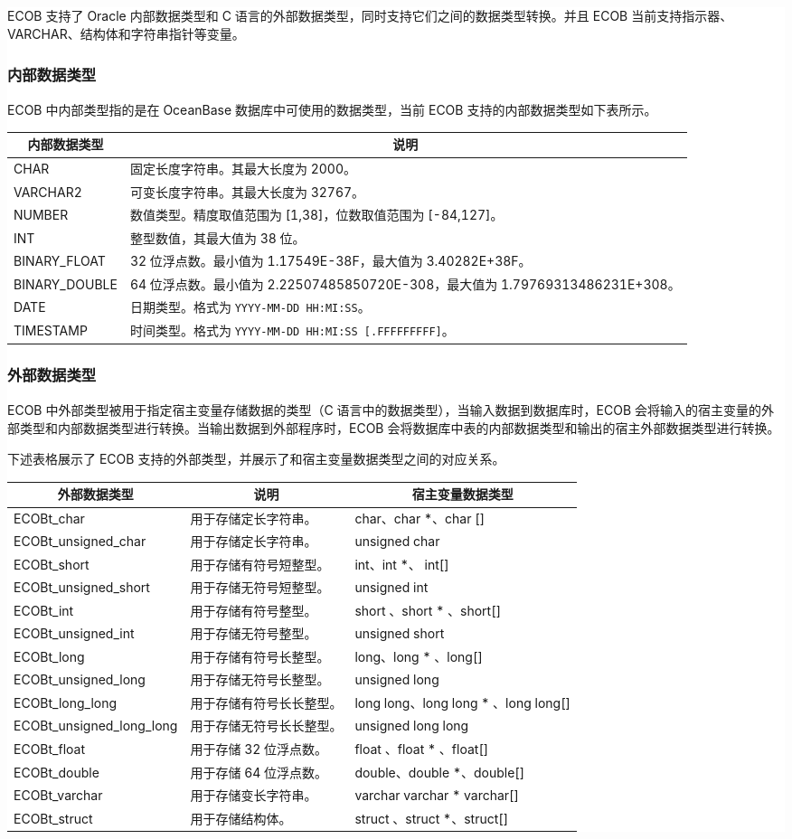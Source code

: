 ECOB 支持了 Oracle 内部数据类型和 C 语言的外部数据类型，同时支持它们之间的数据类型转换。并且 ECOB 当前支持指示器、VARCHAR、结构体和字符串指针等变量。

### 内部数据类型

ECOB 中内部类型指的是在 OceanBase 数据库中可使用的数据类型，当前 ECOB 支持的内部数据类型如下表所示。

|    内部数据类型     |      说明                               |
|---------------|-----------------------------|
| CHAR          | 固定长度字符串。其最大长度为 2000。                                           |
| VARCHAR2      | 可变长度字符串。其最大长度为 32767。                                          |
| NUMBER        | 数值类型。精度取值范围为 \[1,38\]，位数取值范围为 \[-84,127\]。                     |
| INT           | 整型数值，其最大值为 38 位。                                               |
| BINARY_FLOAT  | 32 位浮点数。最小值为 1.17549E-38F，最大值为 3.40282E+38F。                   |
| BINARY_DOUBLE | 64 位浮点数。最小值为 2.22507485850720E-308，最大值为 1.79769313486231E+308。 |
| DATE          | 日期类型。格式为 `YYYY-MM-DD HH:MI:SS`。                                |
| TIMESTAMP     | 时间类型。格式为 `YYYY-MM-DD HH:MI:SS [.FFFFFFFFF]`。    |

### 外部数据类型

ECOB 中外部类型被用于指定宿主变量存储数据的类型（C 语言中的数据类型），当输入数据到数据库时，ECOB 会将输入的宿主变量的外部类型和内部数据类型进行转换。当输出数据到外部程序时，ECOB 会将数据库中表的内部数据类型和输出的宿主外部数据类型进行转换。

下述表格展示了 ECOB 支持的外部类型，并展示了和宿主变量数据类型之间的对应关系。

|   **外部数据类型**        |    **说明**     |   **宿主变量数据类型**              |
|-------------------|---------------|---------------------------|
| ECOBt_char               | 用于存储定长字符串。    | char、char \*、char \[\]                |
| ECOBt_unsigned_char      | 用于存储定长字符串。    | unsigned char                         |
| ECOBt_short              | 用于存储有符号短整型。   | int、int \*、 int\[\]                   |
| ECOBt_unsigned_short     | 用于存储无符号短整型。   | unsigned int                          |
| ECOBt_int                | 用于存储有符号整型。    | short 、short \* 、short\[\]            |
| ECOBt_unsigned_int       | 用于存储无符号整型。    | unsigned short                        |
| ECOBt_long               | 用于存储有符号长整型。   | long、long \* 、long\[\]                |
| ECOBt_unsigned_long      | 用于存储无符号长整型。   | unsigned long                         |
| ECOBt_long_long          | 用于存储有符号长长整型。  | long long、long long \* 、long long\[\] |
| ECOBt_unsigned_long_long | 用于存储无符号长长整型。  | unsigned long long                    |
| ECOBt_float              | 用于存储 32 位浮点数。 | float 、float \* 、float\[\]            |
| ECOBt_double             | 用于存储 64 位浮点数。 | double、double \*、double\[\]           |
| ECOBt_varchar            | 用于存储变长字符串。    | varchar varchar \* varchar\[\]        |
| ECOBt_struct             | 用于存储结构体。      | struct 、struct \*、struct\[\]          |
